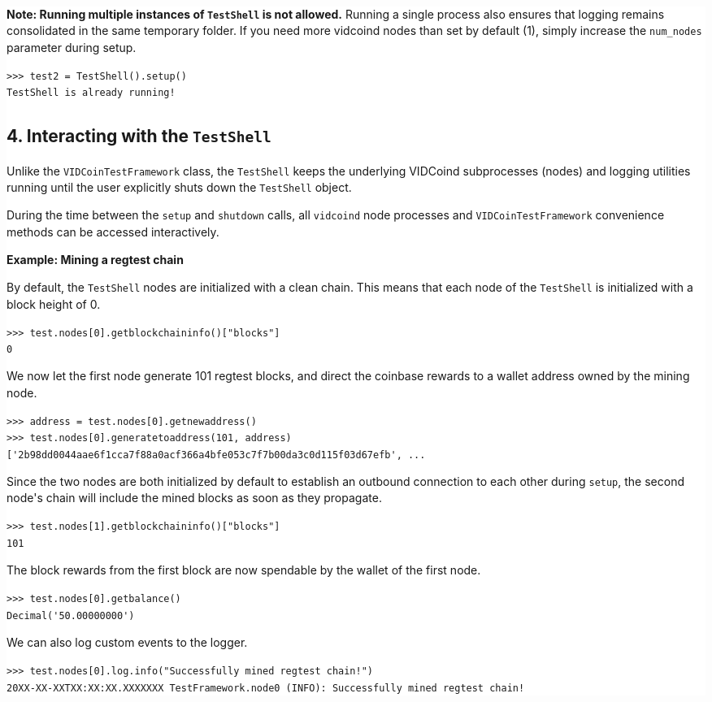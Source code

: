 **Note: Running multiple instances of `TestShell` is not allowed.** Running a
single process also ensures that logging remains consolidated in the same
temporary folder. If you need more vidcoind nodes than set by default (1),
simply increase the `num_nodes` parameter during setup.

```
>>> test2 = TestShell().setup()
TestShell is already running!
```

## 4. Interacting with the `TestShell`

Unlike the `VIDCoinTestFramework` class, the `TestShell` keeps the underlying
VIDCoind subprocesses (nodes) and logging utilities running until the user
explicitly shuts down the `TestShell` object.

During the time between the `setup` and `shutdown` calls, all `vidcoind` node
processes and `VIDCoinTestFramework` convenience methods can be accessed
interactively.

**Example: Mining a regtest chain**

By default, the `TestShell` nodes are initialized with a clean chain. This means
that each node of the `TestShell` is initialized with a block height of 0.

```
>>> test.nodes[0].getblockchaininfo()["blocks"]
0
```

We now let the first node generate 101 regtest blocks, and direct the coinbase
rewards to a wallet address owned by the mining node.

```
>>> address = test.nodes[0].getnewaddress()
>>> test.nodes[0].generatetoaddress(101, address)
['2b98dd0044aae6f1cca7f88a0acf366a4bfe053c7f7b00da3c0d115f03d67efb', ...
```
Since the two nodes are both initialized by default to establish an outbound
connection to each other during `setup`, the second node's chain will include
the mined blocks as soon as they propagate.

```
>>> test.nodes[1].getblockchaininfo()["blocks"]
101
```
The block rewards from the first block are now spendable by the wallet of the
first node.

```
>>> test.nodes[0].getbalance()
Decimal('50.00000000')
```

We can also log custom events to the logger.

```
>>> test.nodes[0].log.info("Successfully mined regtest chain!")
20XX-XX-XXTXX:XX:XX.XXXXXXX TestFramework.node0 (INFO): Successfully mined regtest chain!
```
